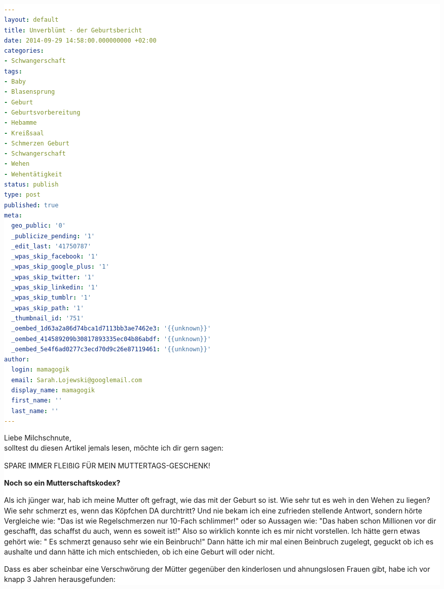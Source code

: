 ```yaml
---
layout: default
title: Unverblümt - der Geburtsbericht
date: 2014-09-29 14:58:00.000000000 +02:00
categories:
- Schwangerschaft
tags:
- Baby
- Blasensprung
- Geburt
- Geburtsvorbereitung
- Hebamme
- Kreißsaal
- Schmerzen Geburt
- Schwangerschaft
- Wehen
- Wehentätigkeit
status: publish
type: post
published: true
meta:
  geo_public: '0'
  _publicize_pending: '1'
  _edit_last: '41750787'
  _wpas_skip_facebook: '1'
  _wpas_skip_google_plus: '1'
  _wpas_skip_twitter: '1'
  _wpas_skip_linkedin: '1'
  _wpas_skip_tumblr: '1'
  _wpas_skip_path: '1'
  _thumbnail_id: '751'
  _oembed_1d63a2a86d74bca1d7113bb3ae7462e3: '{{unknown}}'
  _oembed_414589209b30817893335ec04b86abdf: '{{unknown}}'
  _oembed_5e4f6ad0277c3ecd70d9c26e87119461: '{{unknown}}'
author:
  login: mamagogik
  email: Sarah.Lojewski@googlemail.com
  display_name: mamagogik
  first_name: ''
  last_name: ''
---
```

<p>Liebe Milchschnute,<br />
solltest du diesen Artikel jemals lesen, möchte ich dir gern sagen:</p>
<p>SPARE IMMER FLEIßIG FÜR MEIN MUTTERTAGS-GESCHENK!</p>
<p></p>
<p><strong>Noch so ein Mutterschaftskodex?</strong></p>
<p>Als ich jünger war, hab ich meine Mutter oft gefragt, wie das mit der Geburt so ist. Wie sehr tut es weh in den Wehen zu liegen? Wie sehr schmerzt es, wenn das Köpfchen DA durchtritt? Und nie bekam ich eine zufrieden stellende Antwort, sondern hörte Vergleiche wie: "Das ist wie Regelschmerzen nur 10-Fach schlimmer!" oder so Aussagen wie: "Das haben schon Millionen vor dir geschafft, das schaffst du auch, wenn es soweit ist!" Also so wirklich konnte ich es mir nicht vorstellen. Ich hätte gern etwas gehört wie: " Es schmerzt genauso sehr wie ein Beinbruch!" Dann hätte ich mir mal einen Beinbruch zugelegt, geguckt ob ich es aushalte und dann hätte ich mich entschieden, ob ich eine Geburt will oder nicht.</p>
<p>Dass es aber scheinbar eine Verschwörung der Mütter gegenüber den kinderlosen und ahnungslosen Frauen gibt, habe ich vor knapp 3 Jahren herausgefunden:<br />
